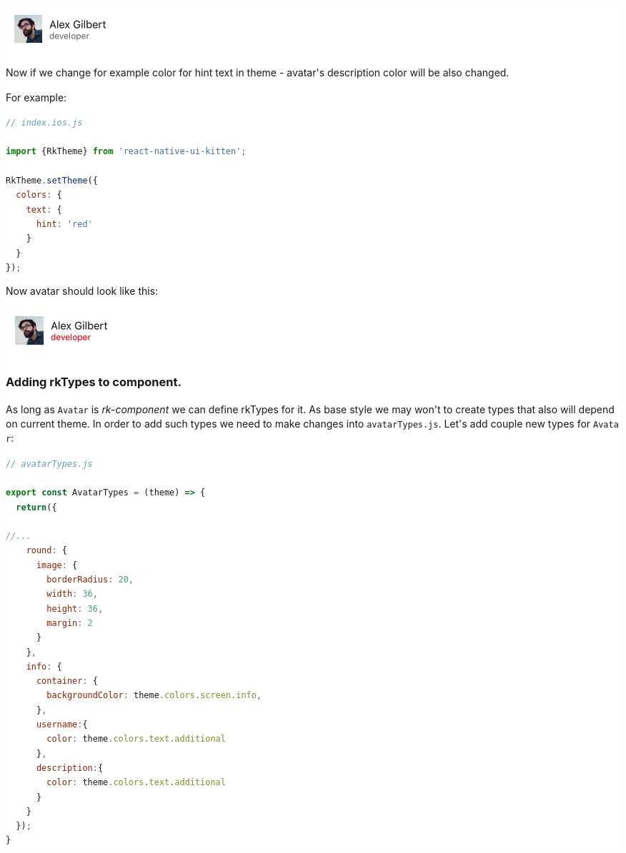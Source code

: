 ![](../../images/components/avatar/avatar2.png)

Now if we change for example color for hint text in theme -
avatar's description color will be also changed.

For example:
```javascript
// index.ios.js

import {RkTheme} from 'react-native-ui-kitten';

RkTheme.setTheme({
  colors: {
    text: {
      hint: 'red'
    }
  }
});
```

Now avatar should look like this:

![](../../images/components/avatar/avatar3.png)

### Adding rkTypes to component.

As long as `Avatar` is *rk-component* we can define rkTypes for it. As base style we may won't to create types that also will depend on 
current theme. In order to add such types we need to make changes into `avatarTypes.js`.
Let's add couple new types for `Avatar`:

```javascript
// avatarTypes.js

export const AvatarTypes = (theme) => {
  return({
  
//...
    round: {
      image: {
        borderRadius: 20,
        width: 36,
        height: 36,
        margin: 2
      }
    },
    info: {
      container: {
        backgroundColor: theme.colors.screen.info,
      },
      username:{
        color: theme.colors.text.additional
      },
      description:{
        color: theme.colors.text.additional
      }
    }
  });
}
```